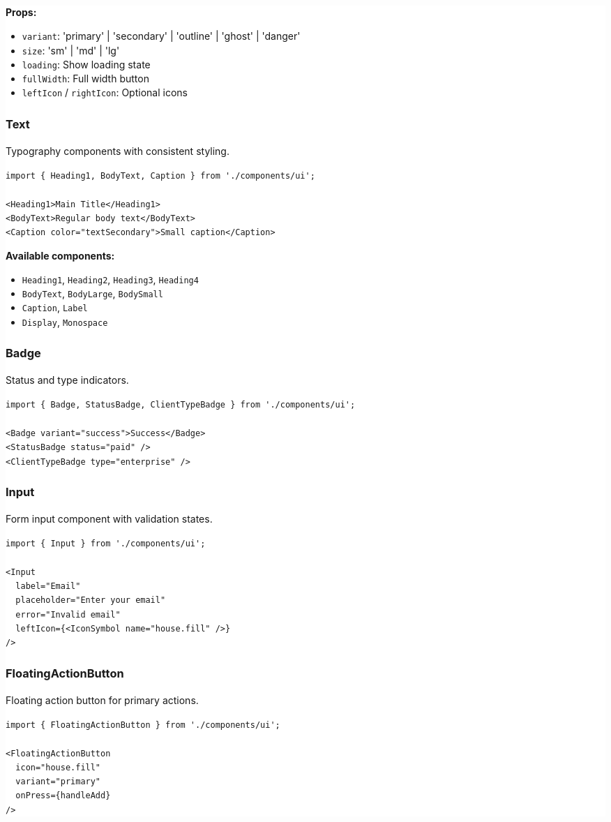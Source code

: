 **Props:**
- `variant`: 'primary' | 'secondary' | 'outline' | 'ghost' | 'danger'
- `size`: 'sm' | 'md' | 'lg'
- `loading`: Show loading state
- `fullWidth`: Full width button
- `leftIcon` / `rightIcon`: Optional icons

### Text
Typography components with consistent styling.

```tsx
import { Heading1, BodyText, Caption } from './components/ui';

<Heading1>Main Title</Heading1>
<BodyText>Regular body text</BodyText>
<Caption color="textSecondary">Small caption</Caption>
```

**Available components:**
- `Heading1`, `Heading2`, `Heading3`, `Heading4`
- `BodyText`, `BodyLarge`, `BodySmall`
- `Caption`, `Label`
- `Display`, `Monospace`

### Badge
Status and type indicators.

```tsx
import { Badge, StatusBadge, ClientTypeBadge } from './components/ui';

<Badge variant="success">Success</Badge>
<StatusBadge status="paid" />
<ClientTypeBadge type="enterprise" />
```

### Input
Form input component with validation states.

```tsx
import { Input } from './components/ui';

<Input
  label="Email"
  placeholder="Enter your email"
  error="Invalid email"
  leftIcon={<IconSymbol name="house.fill" />}
/>
```

### FloatingActionButton
Floating action button for primary actions.

```tsx
import { FloatingActionButton } from './components/ui';

<FloatingActionButton
  icon="house.fill"
  variant="primary"
  onPress={handleAdd}
/>
```
